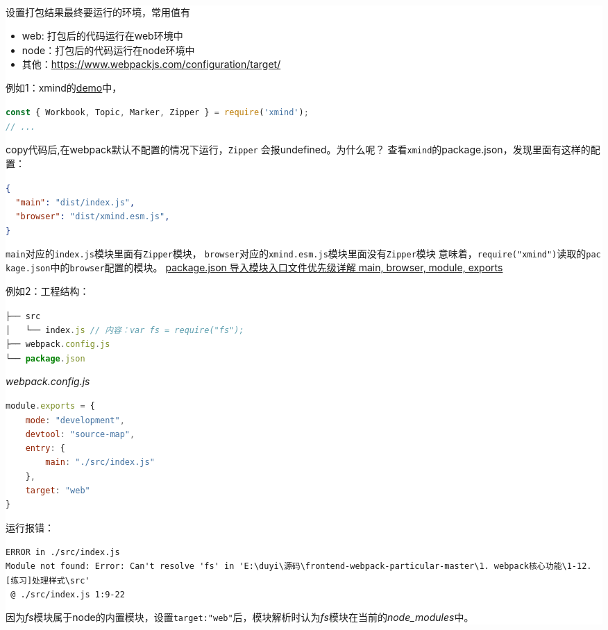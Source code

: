 设置打包结果最终要运行的环境，常用值有

- web: 打包后的代码运行在web环境中
- node：打包后的代码运行在node环境中
- 其他：https://www.webpackjs.com/configuration/target/

例如1：xmind的[demo](https://www.npmjs.com/package/xmind#more-examples)中，
```js
const { Workbook, Topic, Marker, Zipper } = require('xmind');
// ...
```
copy代码后,在webpack默认不配置的情况下运行，`Zipper` 会报undefined。为什么呢？
查看`xmind`的package.json，发现里面有这样的配置：
```json
{
  "main": "dist/index.js",
  "browser": "dist/xmind.esm.js",
}
```
`main`对应的`index.js`模块里面有`Zipper`模块，
`browser`对应的`xmind.esm.js`模块里面没有`Zipper`模块
意味着，`require("xmind")`读取的`package.json`中的`browser`配置的模块。
[package.json 导入模块入口文件优先级详解 main, browser, module, exports](https://juejin.cn/post/7225072417532739644)

例如2：工程结构：

```js
├── src
│   └── index.js // 内容：var fs = require("fs");
├── webpack.config.js
└── package.json
```

*webpack.config.js*

```js
module.exports = {
    mode: "development",
    devtool: "source-map",
    entry: {
        main: "./src/index.js"
    },
    target: "web"
}
```

运行报错：

```shell
ERROR in ./src/index.js
Module not found: Error: Can't resolve 'fs' in 'E:\duyi\源码\frontend-webpack-particular-master\1. webpack核心功能\1-12. [练习]处理样式\src'
 @ ./src/index.js 1:9-22
```

因为*fs*模块属于node的内置模块，设置`target:"web"`后，模块解析时认为*fs*模块在当前的*node_modules*中。
